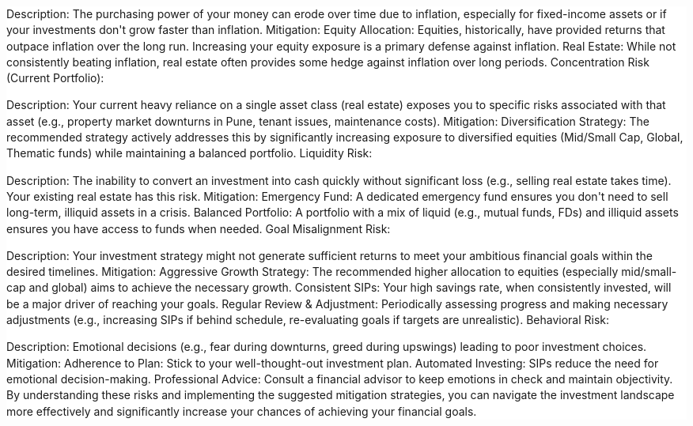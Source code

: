 Description: The purchasing power of your money can erode over time due to inflation, especially for fixed-income assets or if your investments don't grow faster than inflation.
Mitigation:
Equity Allocation: Equities, historically, have provided returns that outpace inflation over the long run. Increasing your equity exposure is a primary defense against inflation.
Real Estate: While not consistently beating inflation, real estate often provides some hedge against inflation over long periods.
Concentration Risk (Current Portfolio):

Description: Your current heavy reliance on a single asset class (real estate) exposes you to specific risks associated with that asset (e.g., property market downturns in Pune, tenant issues, maintenance costs).
Mitigation:
Diversification Strategy: The recommended strategy actively addresses this by significantly increasing exposure to diversified equities (Mid/Small Cap, Global, Thematic funds) while maintaining a balanced portfolio.
Liquidity Risk:

Description: The inability to convert an investment into cash quickly without significant loss (e.g., selling real estate takes time). Your existing real estate has this risk.
Mitigation:
Emergency Fund: A dedicated emergency fund ensures you don't need to sell long-term, illiquid assets in a crisis.
Balanced Portfolio: A portfolio with a mix of liquid (e.g., mutual funds, FDs) and illiquid assets ensures you have access to funds when needed.
Goal Misalignment Risk:

Description: Your investment strategy might not generate sufficient returns to meet your ambitious financial goals within the desired timelines.
Mitigation:
Aggressive Growth Strategy: The recommended higher allocation to equities (especially mid/small-cap and global) aims to achieve the necessary growth.
Consistent SIPs: Your high savings rate, when consistently invested, will be a major driver of reaching your goals.
Regular Review & Adjustment: Periodically assessing progress and making necessary adjustments (e.g., increasing SIPs if behind schedule, re-evaluating goals if targets are unrealistic).
Behavioral Risk:

Description: Emotional decisions (e.g., fear during downturns, greed during upswings) leading to poor investment choices.
Mitigation:
Adherence to Plan: Stick to your well-thought-out investment plan.
Automated Investing: SIPs reduce the need for emotional decision-making.
Professional Advice: Consult a financial advisor to keep emotions in check and maintain objectivity.
By understanding these risks and implementing the suggested mitigation strategies, you can navigate the investment landscape more effectively and significantly increase your chances of achieving your financial goals.